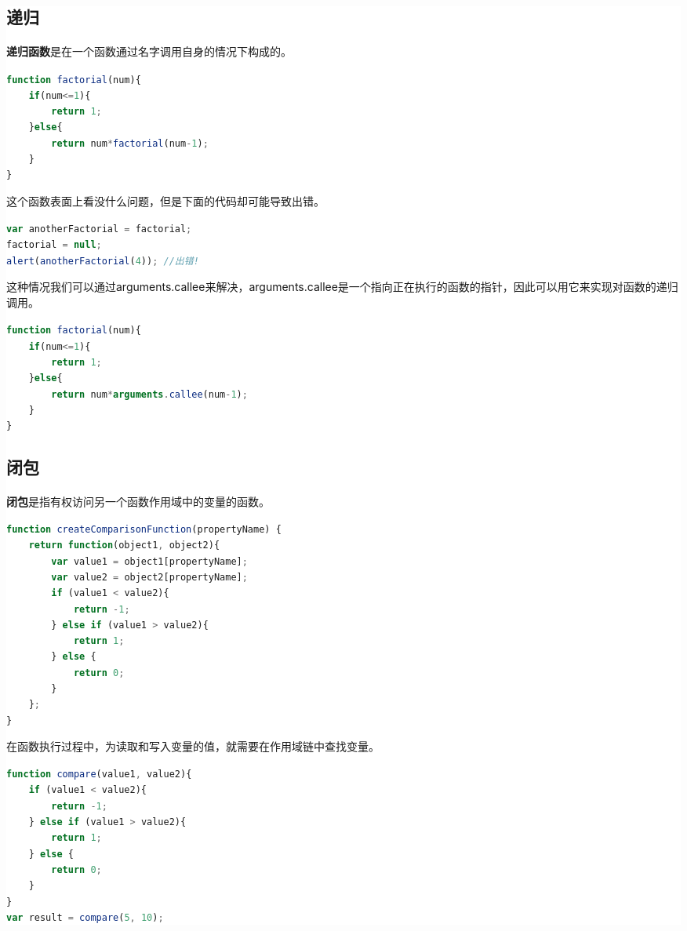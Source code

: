 ## 递归
**递归函数**是在一个函数通过名字调用自身的情况下构成的。
```js
function factorial(num){ 
    if(num<=1){
        return 1;
    }else{
        return num*factorial(num-1);
    }
}
```
这个函数表面上看没什么问题，但是下面的代码却可能导致出错。
```js
var anotherFactorial = factorial;
factorial = null;
alert(anotherFactorial(4)); //出错!
```

这种情况我们可以通过arguments.callee来解决，arguments.callee是一个指向正在执行的函数的指针，因此可以用它来实现对函数的递归调用。
```js
function factorial(num){ 
    if(num<=1){
        return 1;
    }else{
        return num*arguments.callee(num-1);
    }
}
```

## 闭包
**闭包**是指有权访问另一个函数作用域中的变量的函数。
```js
function createComparisonFunction(propertyName) {
    return function(object1, object2){
        var value1 = object1[propertyName];
        var value2 = object2[propertyName];
        if (value1 < value2){ 
            return -1;
        } else if (value1 > value2){
            return 1;
        } else {
            return 0;
        } 
    };
}
```

在函数执行过程中，为读取和写入变量的值，就需要在作用域链中查找变量。
```js
function compare(value1, value2){ 
    if (value1 < value2){
        return -1;
    } else if (value1 > value2){
        return 1;
    } else {
        return 0; 
    }
}
var result = compare(5, 10);
```

